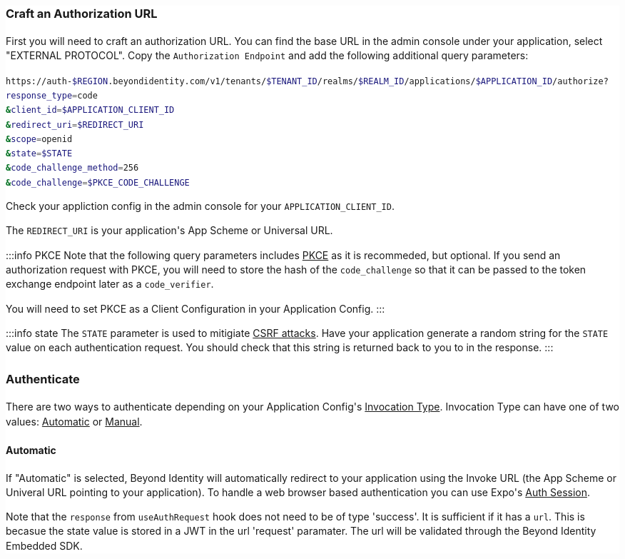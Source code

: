 ### Craft an Authorization URL

First you will need to craft an authorization URL. You can find the base URL in the admin console under your application, select "EXTERNAL PROTOCOL". Copy the `Authorization Endpoint` and add the following additional query parameters:

```bash title="/authorize"
https://auth-$REGION.beyondidentity.com/v1/tenants/$TENANT_ID/realms/$REALM_ID/applications/$APPLICATION_ID/authorize?
response_type=code
&client_id=$APPLICATION_CLIENT_ID
&redirect_uri=$REDIRECT_URI
&scope=openid
&state=$STATE
&code_challenge_method=256
&code_challenge=$PKCE_CODE_CHALLENGE
```

Check your appliction config in the admin console for your `APPLICATION_CLIENT_ID`.

The `REDIRECT_URI` is your application's App Scheme or Universal URL.

:::info PKCE
Note that the following query parameters includes [PKCE](https://www.rfc-editor.org/rfc/rfc7636) as it is recommeded, but optional. If you send an authorization request with PKCE, you will need to store the hash of the `code_challenge` so that it can be passed to the token exchange endpoint later as a `code_verifier`.

You will need to set PKCE as a Client Configuration in your Application Config.
:::

:::info state
The `STATE` parameter is used to mitigiate [CSRF attacks](https://en.wikipedia.org/wiki/Cross-site_request_forgery). Have your application generate a random string for the `STATE` value on each authentication request. You should check that this string is returned back to you to in the response.
:::

### Authenticate

There are two ways to authenticate depending on your Application Config's [Invocation Type](http://localhost:3000/docs/v1/platform-overview/authenticator-config#invocation-type). Invocation Type can have one of two values: [Automatic](#automatic) or [Manual](#manual).

<InvocationTip/>

#### Automatic

If "Automatic" is selected, Beyond Identity will automatically redirect to your application using the Invoke URL (the App Scheme or Univeral URL pointing to your application). To handle a web browser based authentication you can use Expo's [Auth Session](https://docs.expo.dev/versions/latest/sdk/auth-session/).

Note that the `response` from `useAuthRequest` hook does not need to be of type 'success'. It is sufficient if it has a `url`. This is becasue the state value is stored in a JWT in the url 'request' paramater. The url will be validated through the Beyond Identity Embedded SDK.
